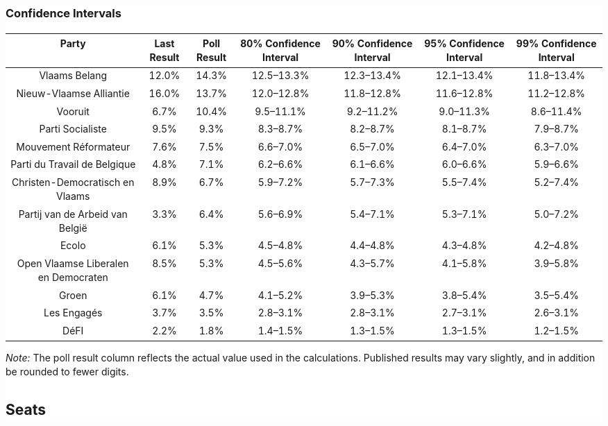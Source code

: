 ### Confidence Intervals

| Party | Last Result | Poll Result | 80% Confidence Interval | 90% Confidence Interval | 95% Confidence Interval | 99% Confidence Interval |
|:-----:|:-----------:|:-----------:|:-----------------------:|:-----------------------:|:-----------------------:|:-----------------------:|
| Vlaams Belang | 12.0% | 14.3% | 12.5–13.3% |12.3–13.4% |12.1–13.4% |11.8–13.4% |
| Nieuw-Vlaamse Alliantie | 16.0% | 13.7% | 12.0–12.8% |11.8–12.8% |11.6–12.8% |11.2–12.8% |
| Vooruit | 6.7% | 10.4% | 9.5–11.1% |9.2–11.2% |9.0–11.3% |8.6–11.4% |
| Parti Socialiste | 9.5% | 9.3% | 8.3–8.7% |8.2–8.7% |8.1–8.7% |7.9–8.7% |
| Mouvement Réformateur | 7.6% | 7.5% | 6.6–7.0% |6.5–7.0% |6.4–7.0% |6.3–7.0% |
| Parti du Travail de Belgique | 4.8% | 7.1% | 6.2–6.6% |6.1–6.6% |6.0–6.6% |5.9–6.6% |
| Christen-Democratisch en Vlaams | 8.9% | 6.7% | 5.9–7.2% |5.7–7.3% |5.5–7.4% |5.2–7.4% |
| Partij van de Arbeid van België | 3.3% | 6.4% | 5.6–6.9% |5.4–7.1% |5.3–7.1% |5.0–7.2% |
| Ecolo | 6.1% | 5.3% | 4.5–4.8% |4.4–4.8% |4.3–4.8% |4.2–4.8% |
| Open Vlaamse Liberalen en Democraten | 8.5% | 5.3% | 4.5–5.6% |4.3–5.7% |4.1–5.8% |3.9–5.8% |
| Groen | 6.1% | 4.7% | 4.1–5.2% |3.9–5.3% |3.8–5.4% |3.5–5.4% |
| Les Engagés | 3.7% | 3.5% | 2.8–3.1% |2.8–3.1% |2.7–3.1% |2.6–3.1% |
| DéFI | 2.2% | 1.8% | 1.4–1.5% |1.3–1.5% |1.3–1.5% |1.2–1.5% |

*Note:* The poll result column reflects the actual value used in the calculations. Published results may vary slightly, and in addition be rounded to fewer digits.

## Seats
